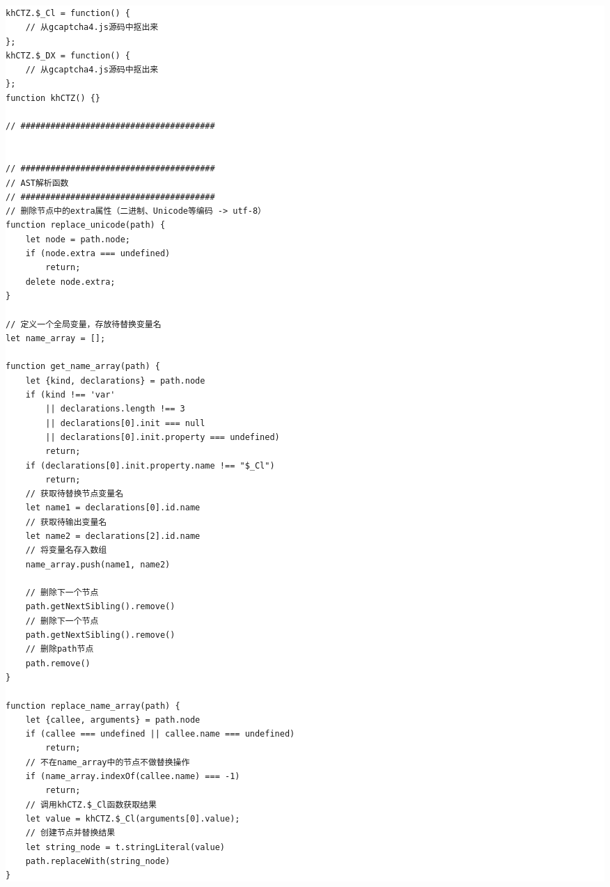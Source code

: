 ```
khCTZ.$_Cl = function() {
    // 从gcaptcha4.js源码中抠出来
};
khCTZ.$_DX = function() {
    // 从gcaptcha4.js源码中抠出来
};
function khCTZ() {}

// #######################################


// #######################################
// AST解析函数
// #######################################
// 删除节点中的extra属性（二进制、Unicode等编码 -> utf-8）
function replace_unicode(path) {
    let node = path.node;
    if (node.extra === undefined)
        return;
    delete node.extra;
}

// 定义一个全局变量，存放待替换变量名
let name_array = [];

function get_name_array(path) {
    let {kind, declarations} = path.node
    if (kind !== 'var'
        || declarations.length !== 3
        || declarations[0].init === null
        || declarations[0].init.property === undefined)
        return;
    if (declarations[0].init.property.name !== "$_Cl")
        return;
    // 获取待替换节点变量名
    let name1 = declarations[0].id.name
    // 获取待输出变量名
    let name2 = declarations[2].id.name
    // 将变量名存入数组
    name_array.push(name1, name2)

    // 删除下一个节点
    path.getNextSibling().remove()
    // 删除下一个节点
    path.getNextSibling().remove()
    // 删除path节点
    path.remove()
}

function replace_name_array(path) {
    let {callee, arguments} = path.node
    if (callee === undefined || callee.name === undefined)
        return;
    // 不在name_array中的节点不做替换操作
    if (name_array.indexOf(callee.name) === -1)
        return;
    // 调用khCTZ.$_Cl函数获取结果
    let value = khCTZ.$_Cl(arguments[0].value);
    // 创建节点并替换结果
    let string_node = t.stringLiteral(value)
    path.replaceWith(string_node)
}

```